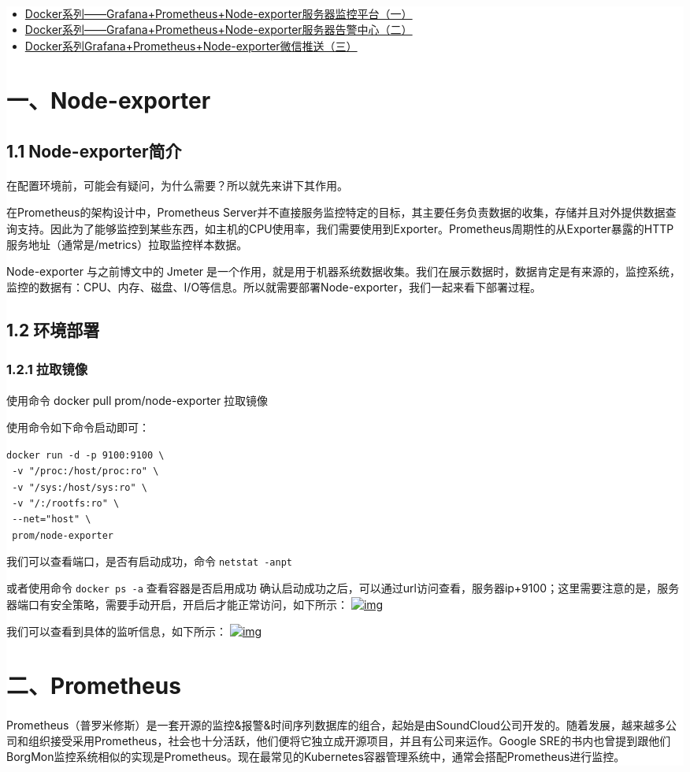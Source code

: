 - [Docker系列——Grafana+Prometheus+Node-exporter服务器监控平台（一）](https://www.cnblogs.com/hong-fithing/p/14695803.html)
- [Docker系列——Grafana+Prometheus+Node-exporter服务器告警中心（二）](https://www.cnblogs.com/hong-fithing/p/14797242.html)
- [Docker系列Grafana+Prometheus+Node-exporter微信推送（三）](https://www.cnblogs.com/hong-fithing/p/14820253.html)



# 一、Node-exporter

## 1.1 Node-exporter简介

在配置环境前，可能会有疑问，为什么需要？所以就先来讲下其作用。

在Prometheus的架构设计中，Prometheus  Server并不直接服务监控特定的目标，其主要任务负责数据的收集，存储并且对外提供数据查询支持。因此为了能够监控到某些东西，如主机的CPU使用率，我们需要使用到Exporter。Prometheus周期性的从Exporter暴露的HTTP服务地址（通常是/metrics）拉取监控样本数据。

Node-exporter 与之前博文中的 Jmeter  是一个作用，就是用于机器系统数据收集。我们在展示数据时，数据肯定是有来源的，监控系统，监控的数据有：CPU、内存、磁盘、I/O等信息。所以就需要部署Node-exporter，我们一起来看下部署过程。

## 1.2 环境部署

### 1.2.1 拉取镜像

使用命令 docker pull prom/node-exporter 拉取镜像

使用命令如下命令启动即可：

```
docker run -d -p 9100:9100 \
 -v "/proc:/host/proc:ro" \
 -v "/sys:/host/sys:ro" \
 -v "/:/rootfs:ro" \
 --net="host" \
 prom/node-exporter
```

我们可以查看端口，是否有启动成功，命令 `netstat -anpt`

或者使用命令 `docker ps -a` 查看容器是否启用成功
 确认启动成功之后，可以通过url访问查看，服务器ip+9100；这里需要注意的是，服务器端口有安全策略，需要手动开启，开启后才能正常访问，如下所示：
 [![img](https://img2020.cnblogs.com/blog/1242227/202105/1242227-20210516191743642-502651600.png)](https://img2020.cnblogs.com/blog/1242227/202105/1242227-20210516191743642-502651600.png)

我们可以查看到具体的监听信息，如下所示：
 [![img](https://img2020.cnblogs.com/blog/1242227/202105/1242227-20210516191809234-546277592.png)](https://img2020.cnblogs.com/blog/1242227/202105/1242227-20210516191809234-546277592.png)

# 二、Prometheus

Prometheus（普罗米修斯）是一套开源的监控&报警&时间序列数据库的组合，起始是由SoundCloud公司开发的。随着发展，越来越多公司和组织接受采用Prometheus，社会也十分活跃，他们便将它独立成开源项目，并且有公司来运作。Google  SRE的书内也曾提到跟他们BorgMon监控系统相似的实现是Prometheus。现在最常见的Kubernetes容器管理系统中，通常会搭配Prometheus进行监控。
